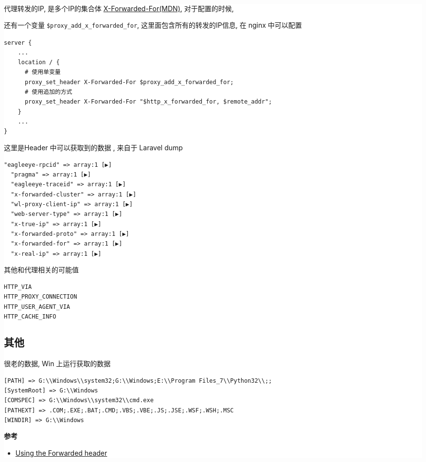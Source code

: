 代理转发的IP, 是多个IP的集合体 [X-Forwarded-For(MDN)](https://developer.mozilla.org/zh-CN/docs/Web/HTTP/Headers/X-Forwarded-For), 对于配置的时候,

还有一个变量 `$proxy_add_x_forwarded_for`, 这里面包含所有的转发的IP信息, 在 nginx 中可以配置
```
server {
    ...
    location / {
      # 使用单变量
      proxy_set_header X-Forwarded-For $proxy_add_x_forwarded_for;
      # 使用追加的方式
      proxy_set_header X-Forwarded-For "$http_x_forwarded_for, $remote_addr";
    }
    ...
}
```
这里是Header 中可以获取到的数据 , 来自于 Laravel dump
```
"eagleeye-rpcid" => array:1 [▶]
  "pragma" => array:1 [▶]
  "eagleeye-traceid" => array:1 [▶]
  "x-forwarded-cluster" => array:1 [▶]
  "wl-proxy-client-ip" => array:1 [▶]
  "web-server-type" => array:1 [▶]
  "x-true-ip" => array:1 [▶]
  "x-forwarded-proto" => array:1 [▶]
  "x-forwarded-for" => array:1 [▶]
  "x-real-ip" => array:1 [▶]
```
其他和代理相关的可能值
```
HTTP_VIA
HTTP_PROXY_CONNECTION
HTTP_USER_AGENT_VIA
HTTP_CACHE_INFO
```

## 其他
很老的数据, Win 上运行获取的数据
```
[PATH] => G:\\Windows\\system32;G:\\Windows;E:\\Program Files_7\\Python32\\;;
[SystemRoot] => G:\\Windows
[COMSPEC] => G:\\Windows\\system32\\cmd.exe
[PATHEXT] => .COM;.EXE;.BAT;.CMD;.VBS;.VBE;.JS;.JSE;.WSF;.WSH;.MSC
[WINDIR] => G:\\Windows
```
**参考**

- [Using the Forwarded header](https://www.nginx.com/resources/wiki/start/topics/examples/forwarded/)

